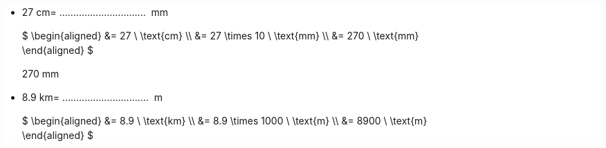 </div>
</div>
<ul class='subquestion TODO'>
<li>
<div class='question_envelope rag_red subquestion'>
<div class='topics'>
<ul>
</ul>
</div>
<div class='question subquestion'>

$27 \ \text{cm} =$ ............................... $\ \text{mm}$

</div>
<div class='workings'>
<div class='working'>

$
\begin{aligned}
&= 27 \ \text{cm} \\\\
&= 27 \times 10 \ \text{mm} \\\\
&= 270 \ \text{mm}                       
\end{aligned}
$

</div>
</div>
<div class='answers'>
<div class='answer'>

$270 \ \text{mm}$

</div>
</div>

</div>
</li>
<li>
<div class='question_envelope rag_red subquestion'>
<div class='topics'>
<ul>
</ul>
</div>
<div class='question subquestion'>

$8.9 \ \text{km} =$ ............................... $\ \text{m}$

</div>
<div class='workings'>
<div class='working'>

$
\begin{aligned}
&= 8.9 \ \text{km} \\\\
&= 8.9 \times 1000 \ \text{m} \\\\
&= 8900 \ \text{m}                       
\end{aligned}
$
